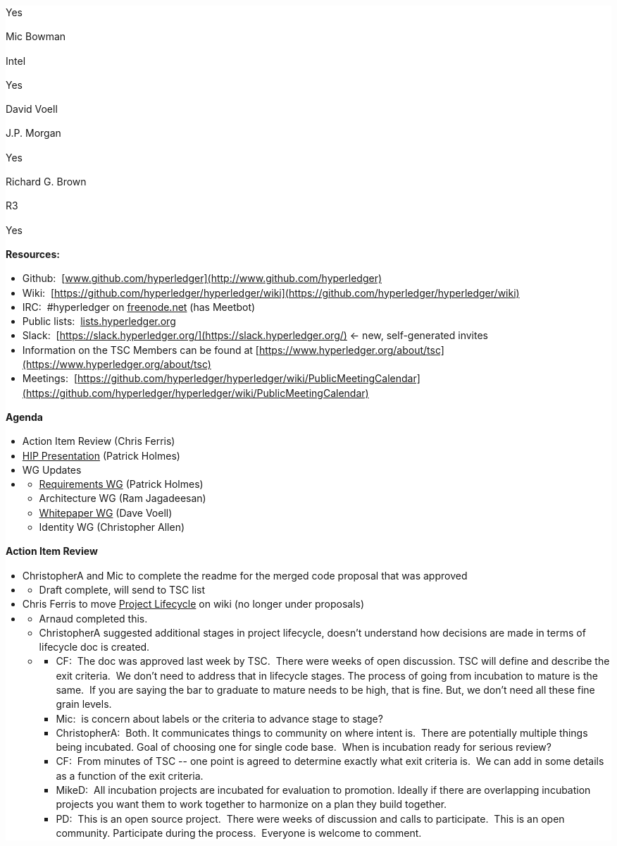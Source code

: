 Yes

Mic Bowman

Intel

Yes

David Voell

J.P. Morgan

Yes

Richard G. Brown

R3

Yes

**Resources:**

- Github:  [www.github.com/hyperledger](http://www.github.com/hyperledger)
- Wiki:  [https://github.com/hyperledger/hyperledger/wiki](https://github.com/hyperledger/hyperledger/wiki)
- IRC:  #hyperledger on [freenode.net](http://freenode.net) (has Meetbot)
- Public lists:  [lists.hyperledger.org](http://lists.hyperledger.org)
- Slack:  [https://slack.hyperledger.org/](https://slack.hyperledger.org/) ← new, self-generated invites
- Information on the TSC Members can be found at [https://www.hyperledger.org/about/tsc](https://www.hyperledger.org/about/tsc)
- Meetings:  [https://github.com/hyperledger/hyperledger/wiki/PublicMeetingCalendar](https://github.com/hyperledger/hyperledger/wiki/PublicMeetingCalendar)

**Agenda**

- Action Item Review (Chris Ferris)
- [HIP Presentation](https://docs.google.com/document/d/1j7YcGLJH6LkzvWdOYFIt2kpkVlLEmILErXL6t-Ky2zU/edit) (Patrick Holmes)
- WG Updates
- - [Requirements WG](https://github.com/hyperledger/hyperledger/wiki/Requirements-WG) (Patrick Holmes)
  - Architecture WG (Ram Jagadeesan)
  - [Whitepaper WG](https://github.com/hyperledger/hyperledger/wiki/Whitepaper-WG) (Dave Voell)
  - Identity WG (Christopher Allen)

**Action Item Review**

- ChristopherA and Mic to complete the readme for the merged code proposal that was approved
- - Draft complete, will send to TSC list
- Chris Ferris to move [Project Lifecycle](https://docs.google.com/document/d/1asqGu-6xlldY4uwmnkgJs3uhqUDa_wCdv9-cGUEEIOY/edit) on wiki (no longer under proposals)
- - Arnaud completed this.
  - ChristopherA suggested additional stages in project lifecycle, doesn’t understand how decisions are made in terms of lifecycle doc is created.
  - - CF:  The doc was approved last week by TSC.  There were weeks of open discussion. TSC will define and describe the exit criteria.  We don’t need to address that in lifecycle stages. The process of going from incubation to mature is the same.  If you are saying the bar to graduate to mature needs to be high, that is fine. But, we don’t need all these fine grain levels.
    - Mic:  is concern about labels or the criteria to advance stage to stage?
    - ChristopherA:  Both. It communicates things to community on where intent is.  There are potentially multiple things being incubated. Goal of choosing one for single code base.  When is incubation ready for serious review?
    - CF:  From minutes of TSC -- one point is agreed to determine exactly what exit criteria is.  We can add in some details as a function of the exit criteria.
    - MikeD:  All incubation projects are incubated for evaluation to promotion. Ideally if there are overlapping incubation projects you want them to work together to harmonize on a plan they build together.
    - PD:  This is an open source project.  There were weeks of discussion and calls to participate.  This is an open community. Participate during the process.  Everyone is welcome to comment.